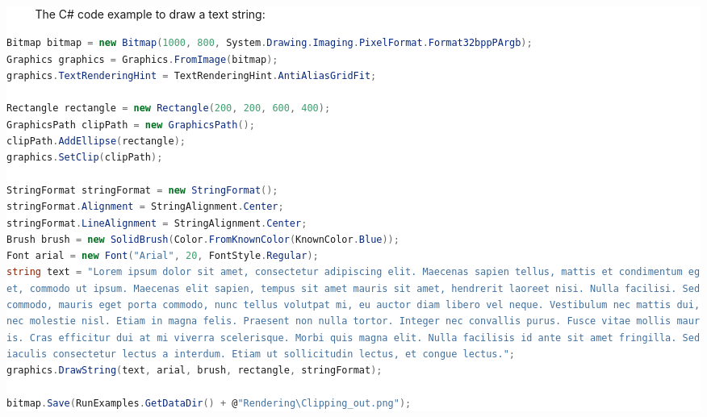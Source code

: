 <p align='justify'>
&nbsp;&nbsp;&nbsp;&nbsp;&nbsp;&nbsp;&nbsp;&nbsp;
The C# code example to draw a text string:
</p>

```cs
Bitmap bitmap = new Bitmap(1000, 800, System.Drawing.Imaging.PixelFormat.Format32bppPArgb);
Graphics graphics = Graphics.FromImage(bitmap);
graphics.TextRenderingHint = TextRenderingHint.AntiAliasGridFit;

Rectangle rectangle = new Rectangle(200, 200, 600, 400);
GraphicsPath clipPath = new GraphicsPath();
clipPath.AddEllipse(rectangle);
graphics.SetClip(clipPath);

StringFormat stringFormat = new StringFormat();
stringFormat.Alignment = StringAlignment.Center;
stringFormat.LineAlignment = StringAlignment.Center;
Brush brush = new SolidBrush(Color.FromKnownColor(KnownColor.Blue));
Font arial = new Font("Arial", 20, FontStyle.Regular);
string text = "Lorem ipsum dolor sit amet, consectetur adipiscing elit. Maecenas sapien tellus, mattis et condimentum eget, commodo ut ipsum. Maecenas elit sapien, tempus sit amet mauris sit amet, hendrerit laoreet nisi. Nulla facilisi. Sed commodo, mauris eget porta commodo, nunc tellus volutpat mi, eu auctor diam libero vel neque. Vestibulum nec mattis dui, nec molestie nisl. Etiam in magna felis. Praesent non nulla tortor. Integer nec convallis purus. Fusce vitae mollis mauris. Cras efficitur dui at mi viverra scelerisque. Morbi quis magna elit. Nulla facilisis id ante sit amet fringilla. Sed iaculis consectetur lectus a interdum. Etiam ut sollicitudin lectus, et congue lectus.";
graphics.DrawString(text, arial, brush, rectangle, stringFormat);

bitmap.Save(RunExamples.GetDataDir() + @"Rendering\Clipping_out.png");
```

<figure class="frame">
<p>